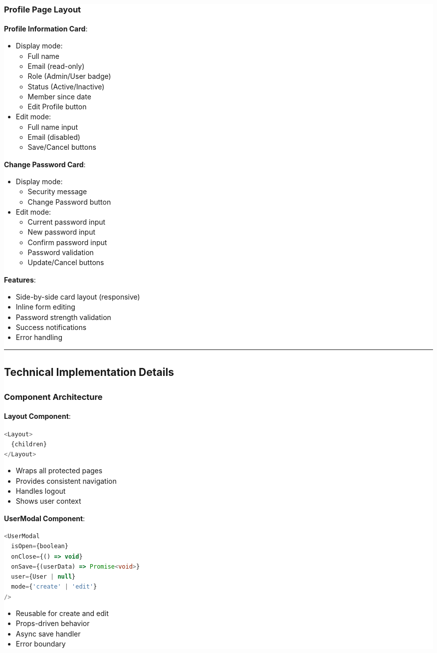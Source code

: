 ### Profile Page Layout

**Profile Information Card**:
- Display mode:
  - Full name
  - Email (read-only)
  - Role (Admin/User badge)
  - Status (Active/Inactive)
  - Member since date
  - Edit Profile button
- Edit mode:
  - Full name input
  - Email (disabled)
  - Save/Cancel buttons

**Change Password Card**:
- Display mode:
  - Security message
  - Change Password button
- Edit mode:
  - Current password input
  - New password input
  - Confirm password input
  - Password validation
  - Update/Cancel buttons

**Features**:
- Side-by-side card layout (responsive)
- Inline form editing
- Password strength validation
- Success notifications
- Error handling

---

## Technical Implementation Details

### Component Architecture

**Layout Component**:
```typescript
<Layout>
  {children}
</Layout>
```
- Wraps all protected pages
- Provides consistent navigation
- Handles logout
- Shows user context

**UserModal Component**:
```typescript
<UserModal
  isOpen={boolean}
  onClose={() => void}
  onSave={(userData) => Promise<void>}
  user={User | null}
  mode={'create' | 'edit'}
/>
```
- Reusable for create and edit
- Props-driven behavior
- Async save handler
- Error boundary
